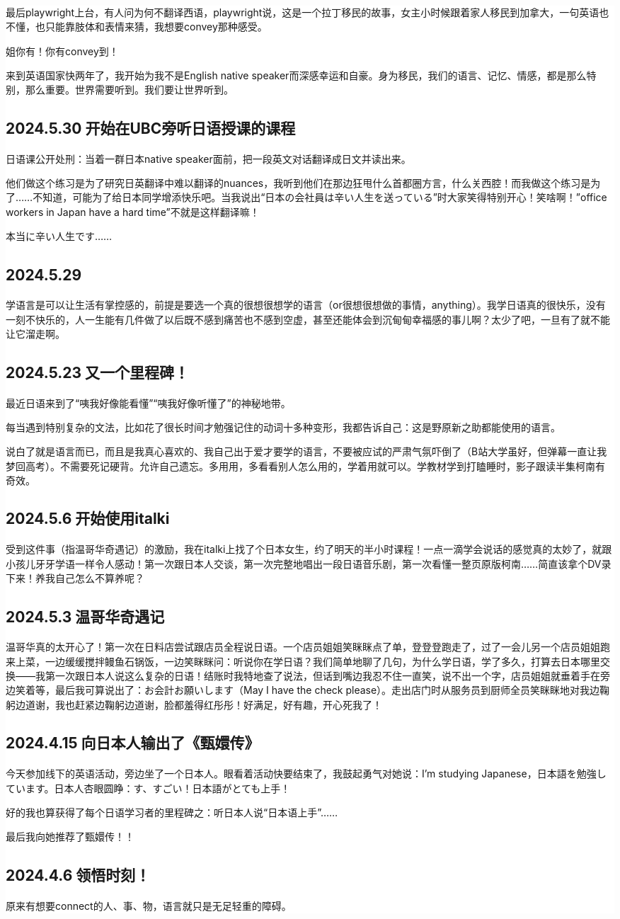 最后playwright上台，有人问为何不翻译西语，playwright说，这是一个拉丁移民的故事，女主小时候跟着家人移民到加拿大，一句英语也不懂，也只能靠肢体和表情来猜，我想要convey那种感受。

姐你有！你有convey到！

来到英语国家快两年了，我开始为我不是English native speaker而深感幸运和自豪。身为移民，我们的语言、记忆、情感，都是那么特别，那么重要。世界需要听到。我们要让世界听到。

## 2024.5.30 开始在UBC旁听日语授课的课程

日语课公开处刑：当着一群日本native speaker面前，把一段英文对话翻译成日文并读出来。

他们做这个练习是为了研究日英翻译中难以翻译的nuances，我听到他们在那边狂甩什么首都圈方言，什么关西腔！而我做这个练习是为了……不知道，可能为了给日本同学增添快乐吧。当我说出“日本の会社員は辛い人生を送っている”时大家笑得特别开心！笑啥啊！”office workers in Japan have a hard time”不就是这样翻译嘛！

本当に辛い人生です……

## 2024.5.29

学语言是可以让生活有掌控感的，前提是要选一个真的很想很想学的语言（or很想很想做的事情，anything）。我学日语真的很快乐，没有一刻不快乐的，人一生能有几件做了以后既不感到痛苦也不感到空虚，甚至还能体会到沉甸甸幸福感的事儿啊？太少了吧，一旦有了就不能让它溜走啊。 

## 2024.5.23 又一个里程碑！

最近日语来到了“咦我好像能看懂”“咦我好像听懂了”的神秘地带。

每当遇到特别复杂的文法，比如花了很长时间才勉强记住的动词十多种变形，我都告诉自己：这是野原新之助都能使用的语言。

说白了就是语言而已，而且是我真心喜欢的、我自己出于爱才要学的语言，不要被应试的严肃气氛吓倒了（B站大学虽好，但弹幕一直让我梦回高考）。不需要死记硬背。允许自己遗忘。多用用，多看看别人怎么用的，学着用就可以。学教材学到打瞌睡时，影子跟读半集柯南有奇效。

## 2024.5.6 开始使用italki

受到这件事（指温哥华奇遇记）的激励，我在italki上找了个日本女生，约了明天的半小时课程！一点一滴学会说话的感觉真的太妙了，就跟小孩儿牙牙学语一样令人感动！第一次跟日本人交谈，第一次完整地唱出一段日语音乐剧，第一次看懂一整页原版柯南……简直该拿个DV录下来！养我自己怎么不算养呢？

## 2024.5.3 温哥华奇遇记

温哥华真的太开心了！第一次在日料店尝试跟店员全程说日语。一个店员姐姐笑眯眯点了单，登登登跑走了，过了一会儿另一个店员姐姐跑来上菜，一边缓缓搅拌鳗鱼石锅饭，一边笑眯眯问：听说你在学日语？我们简单地聊了几句，为什么学日语，学了多久，打算去日本哪里交换——我第一次跟日本人说这么复杂的日语！结账时我特地查了说法，但话到嘴边我忍不住一直笑，说不出一个字，店员姐姐就垂着手在旁边笑着等，最后我可算说出了：お会計お願いします（May I have the check please）。走出店门时从服务员到厨师全员笑眯眯地对我边鞠躬边道谢，我也赶紧边鞠躬边道谢，脸都羞得红彤彤！好满足，好有趣，开心死我了！

## 2024.4.15 向日本人输出了《甄嬛传》

今天参加线下的英语活动，旁边坐了一个日本人。眼看着活动快要结束了，我鼓起勇气对她说：I’m studying Japanese，日本語を勉強しています。日本人杏眼圆睁：す、すごい！日本語がとても上手！

好的我也算获得了每个日语学习者的里程碑之：听日本人说“日本语上手”…… 

最后我向她推荐了甄嬛传！！

## 2024.4.6 领悟时刻！

原来有想要connect的人、事、物，语言就只是无足轻重的障碍。
